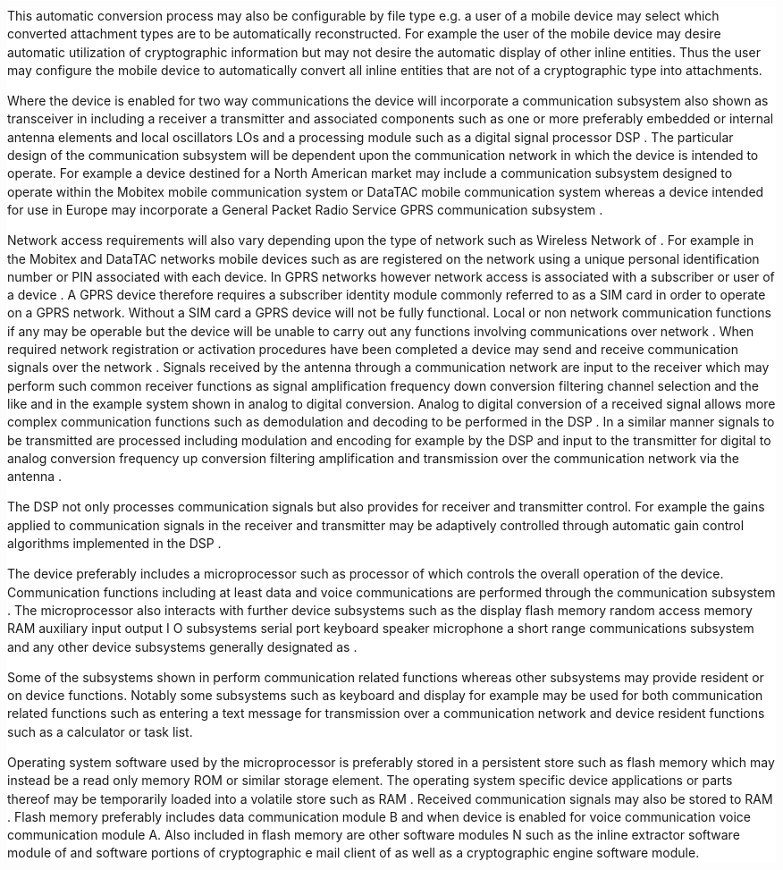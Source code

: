This automatic conversion process may also be configurable by file type e.g. a user of a mobile device may select which converted attachment types are to be automatically reconstructed. For example the user of the mobile device may desire automatic utilization of cryptographic information but may not desire the automatic display of other inline entities. Thus the user may configure the mobile device to automatically convert all inline entities that are not of a cryptographic type into attachments.

Where the device is enabled for two way communications the device will incorporate a communication subsystem also shown as transceiver in including a receiver a transmitter and associated components such as one or more preferably embedded or internal antenna elements and local oscillators LOs and a processing module such as a digital signal processor DSP . The particular design of the communication subsystem will be dependent upon the communication network in which the device is intended to operate. For example a device destined for a North American market may include a communication subsystem designed to operate within the Mobitex mobile communication system or DataTAC mobile communication system whereas a device intended for use in Europe may incorporate a General Packet Radio Service GPRS communication subsystem .

Network access requirements will also vary depending upon the type of network such as Wireless Network of . For example in the Mobitex and DataTAC networks mobile devices such as are registered on the network using a unique personal identification number or PIN associated with each device. In GPRS networks however network access is associated with a subscriber or user of a device . A GPRS device therefore requires a subscriber identity module commonly referred to as a SIM card in order to operate on a GPRS network. Without a SIM card a GPRS device will not be fully functional. Local or non network communication functions if any may be operable but the device will be unable to carry out any functions involving communications over network . When required network registration or activation procedures have been completed a device may send and receive communication signals over the network . Signals received by the antenna through a communication network are input to the receiver which may perform such common receiver functions as signal amplification frequency down conversion filtering channel selection and the like and in the example system shown in analog to digital conversion. Analog to digital conversion of a received signal allows more complex communication functions such as demodulation and decoding to be performed in the DSP . In a similar manner signals to be transmitted are processed including modulation and encoding for example by the DSP and input to the transmitter for digital to analog conversion frequency up conversion filtering amplification and transmission over the communication network via the antenna .

The DSP not only processes communication signals but also provides for receiver and transmitter control. For example the gains applied to communication signals in the receiver and transmitter may be adaptively controlled through automatic gain control algorithms implemented in the DSP .

The device preferably includes a microprocessor such as processor of which controls the overall operation of the device. Communication functions including at least data and voice communications are performed through the communication subsystem . The microprocessor also interacts with further device subsystems such as the display flash memory random access memory RAM auxiliary input output I O subsystems serial port keyboard speaker microphone a short range communications subsystem and any other device subsystems generally designated as .

Some of the subsystems shown in perform communication related functions whereas other subsystems may provide resident or on device functions. Notably some subsystems such as keyboard and display for example may be used for both communication related functions such as entering a text message for transmission over a communication network and device resident functions such as a calculator or task list.

Operating system software used by the microprocessor is preferably stored in a persistent store such as flash memory which may instead be a read only memory ROM or similar storage element. The operating system specific device applications or parts thereof may be temporarily loaded into a volatile store such as RAM . Received communication signals may also be stored to RAM . Flash memory preferably includes data communication module B and when device is enabled for voice communication voice communication module A. Also included in flash memory are other software modules N such as the inline extractor software module of and software portions of cryptographic e mail client of as well as a cryptographic engine software module.
